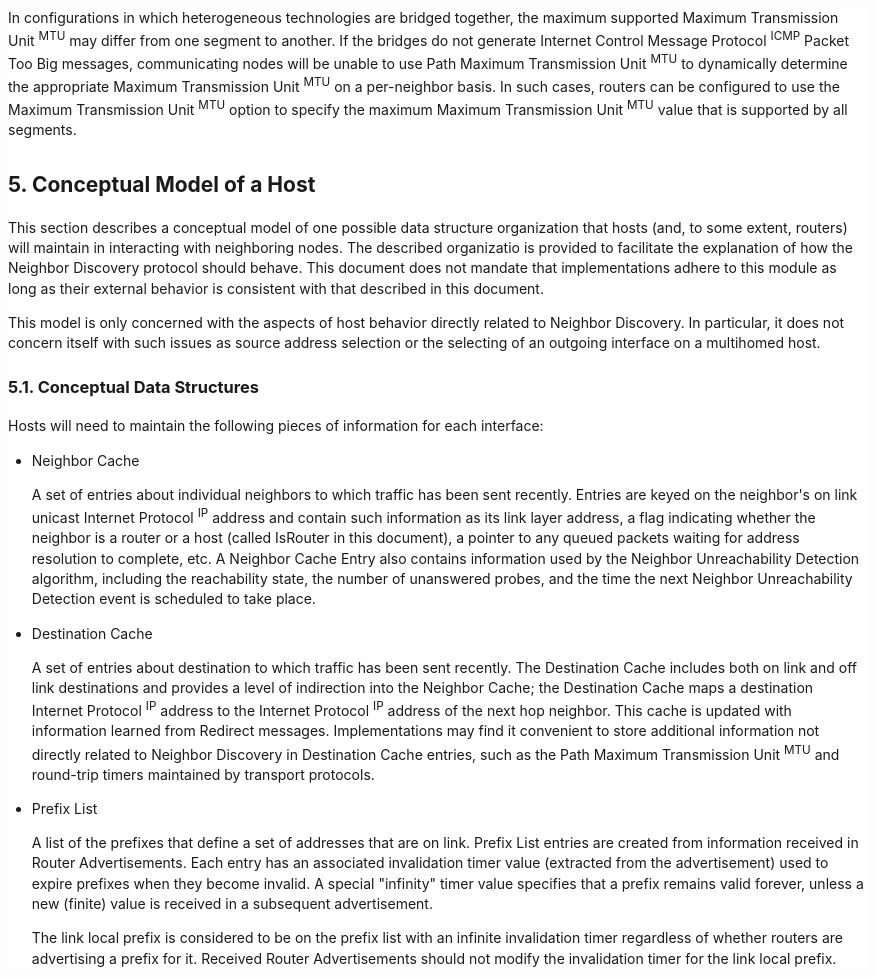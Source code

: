 In configurations in which heterogeneous technologies are bridged together, the maximum supported Maximum Transmission Unit <sup>MTU</sup> may differ from one segment to another. If the bridges do not generate Internet Control Message Protocol <sup>ICMP</sup> Packet Too Big messages, communicating nodes will be unable to use Path Maximum Transmission Unit <sup>MTU</sup> to dynamically determine the appropriate Maximum Transmission Unit <sup>MTU</sup> on a per-neighbor basis. In such cases, routers can be configured to use the Maximum Transmission Unit <sup>MTU</sup> option to specify the maximum Maximum Transmission Unit <sup>MTU</sup> value that is supported by all segments.

## 5. Conceptual Model of a Host

This section describes a conceptual model of one possible data structure organization that hosts (and, to some extent, routers) will maintain in interacting with neighboring nodes. The described organizatio is provided to facilitate the explanation of how the Neighbor Discovery protocol should behave. This document does not mandate that implementations adhere to this module as long as their external behavior is consistent with that described in this document.

This model is only concerned with the aspects of host behavior directly related to Neighbor Discovery. In particular, it does not concern itself with such issues as source address selection or the selecting of an outgoing interface on a multihomed host.

### 5.1. Conceptual Data Structures

Hosts will need to maintain the following pieces of information for each interface:

- Neighbor Cache

  A set of entries about individual neighbors to which traffic has been sent recently. Entries are keyed on the neighbor's on link unicast Internet Protocol <sup>IP</sup> address and contain such information as its link layer address, a flag indicating whether the neighbor is a router or a host (called IsRouter in this document), a pointer to any queued packets waiting for address resolution to complete, etc. A Neighbor Cache Entry also contains information used by the Neighbor Unreachability Detection algorithm, including the reachability state, the number of unanswered probes, and the time the next Neighbor Unreachability Detection event is scheduled to take place.

- Destination Cache

  A set of entries about destination to which traffic has been sent recently. The Destination Cache includes both on link and off link destinations and provides a level of indirection into the Neighbor Cache; the Destination Cache maps a destination Internet Protocol <sup>IP</sup> address to the Internet Protocol <sup>IP</sup> address of the next hop neighbor. This cache is updated with information learned from Redirect messages. Implementations may find it convenient to store additional information not directly related to Neighbor Discovery in Destination Cache entries, such as the Path Maximum Transmission Unit <sup>MTU</sup> and round-trip timers maintained by transport protocols.

- Prefix List

  A list of the prefixes that define a set of addresses that are on link. Prefix List entries are created from information received in Router Advertisements. Each entry has an associated invalidation timer value (extracted from the advertisement) used to expire prefixes when they become invalid. A special "infinity" timer value specifies that a prefix remains valid forever, unless a new (finite) value is received in a subsequent advertisement.

  The link local prefix is considered to be on the prefix list with an infinite invalidation timer regardless of whether routers are advertising a prefix for it. Received Router Advertisements should not modify the invalidation timer for the link local prefix.
